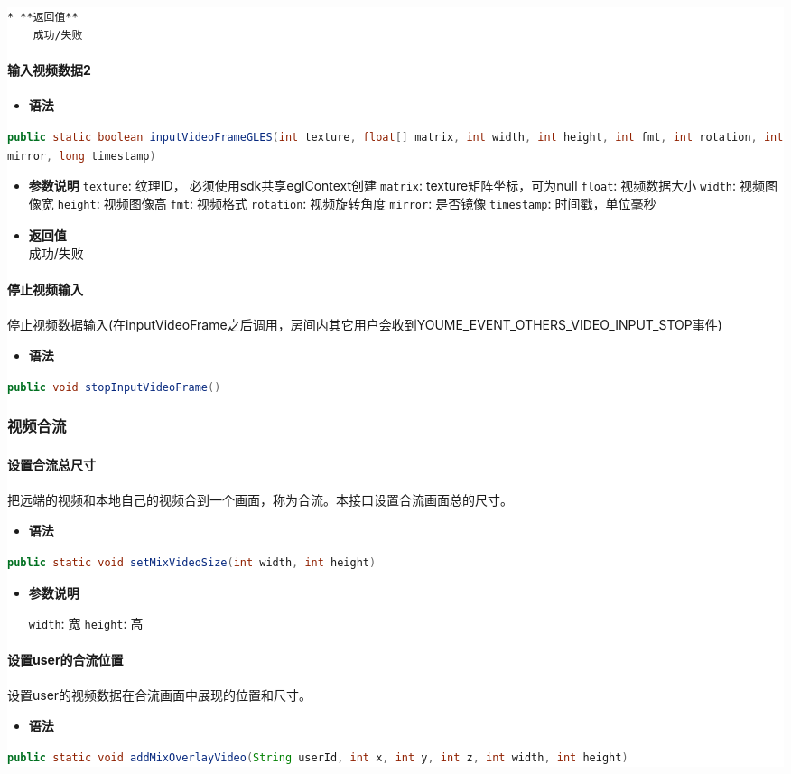     * **返回值**    
        成功/失败
        
#### 输入视频数据2

* **语法**

```java
public static boolean inputVideoFrameGLES(int texture, float[] matrix, int width, int height, int fmt, int rotation, int mirror, long timestamp) 
```

* **参数说明**
  `texture`: 纹理ID， 必须使用sdk共享eglContext创建
  `matrix`: texture矩阵坐标，可为null
  `float`: 视频数据大小
  `width`: 视频图像宽
  `height`: 视频图像高
  `fmt`: 视频格式
  `rotation`: 视频旋转角度
  `mirror`: 是否镜像
  `timestamp`: 时间戳，单位毫秒

* **返回值**	
	成功/失败
	
#### 停止视频输入
停止视频数据输入(在inputVideoFrame之后调用，房间内其它用户会收到YOUME_EVENT_OTHERS_VIDEO_INPUT_STOP事件)

* **语法**

```java
public void stopInputVideoFrame()
```

### 视频合流
#### 设置合流总尺寸
把远端的视频和本地自己的视频合到一个画面，称为合流。本接口设置合流画面总的尺寸。

* **语法**

```java
public static void setMixVideoSize(int width, int height)
```

* **参数说明**

    `width`: 宽
    `height`: 高

#### 设置user的合流位置 
设置user的视频数据在合流画面中展现的位置和尺寸。

* **语法**

```java
public static void addMixOverlayVideo(String userId, int x, int y, int z, int width, int height)
```
